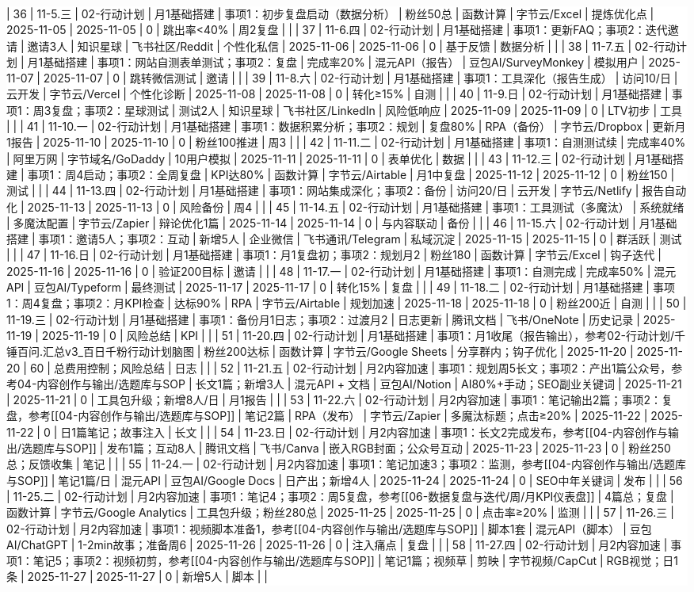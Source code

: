 | 36   | 11-5.三  | 02-行动计划        | 月1基础搭建  | 事项1：初步复盘启动（数据分析）                                            | 粉丝50总          | 函数计算           | 字节云/Excel            | 提炼优化点             | 2025-11-05 | 2025-11-05 | 0     | 跳出率<40%        | 周2复盘    |     |
| 37   | 11-6.四  | 02-行动计划        | 月1基础搭建  | 事项1：更新FAQ；事项2：迭代邀请                                          | 邀请3人           | 知识星球           | 飞书社区/Reddit          | 个性化私信             | 2025-11-06 | 2025-11-06 | 0     | 基于反馈           | 数据分析    |     |
| 38   | 11-7.五  | 02-行动计划        | 月1基础搭建  | 事项1：网站自测表单测试；事项2：复盘                                         | 完成率20%         | 混元API（报告）      | 豆包AI/SurveyMonkey    | 模拟用户              | 2025-11-07 | 2025-11-07 | 0     | 跳转微信测试         | 邀请      |     |
| 39   | 11-8.六  | 02-行动计划        | 月1基础搭建  | 事项1：工具深化（报告生成）                                              | 访问10/日         | 云开发            | 字节云/Vercel           | 个性化诊断             | 2025-11-08 | 2025-11-08 | 0     | 转化≥15%         | 自测      |     |
| 40   | 11-9.日  | 02-行动计划        | 月1基础搭建  | 事项1：周3复盘；事项2：星球测试                                           | 测试2人           | 知识星球           | 飞书社区/LinkedIn        | 风险低响应             | 2025-11-09 | 2025-11-09 | 0     | LTV初步          | 工具      |     |
| 41   | 11-10.一 | 02-行动计划        | 月1基础搭建  | 事项1：数据积累分析；事项2：规划                                           | 复盘80%          | RPA（备份）        | 字节云/Dropbox          | 更新月1报告            | 2025-11-10 | 2025-11-10 | 0     | 粉丝100推进        | 周3      |     |
| 42   | 11-11.二 | 02-行动计划        | 月1基础搭建  | 事项1：自测测试续                                                   | 完成率40%         | 阿里万网           | 字节域名/GoDaddy         | 10用户模拟            | 2025-11-11 | 2025-11-11 | 0     | 表单优化           | 数据      |     |
| 43   | 11-12.三 | 02-行动计划        | 月1基础搭建  | 事项1：周4启动；事项2：全周复盘                                           | KPI达80%        | 函数计算           | 字节云/Airtable         | 月1中复盘             | 2025-11-12 | 2025-11-12 | 0     | 粉丝150          | 测试      |     |
| 44   | 11-13.四 | 02-行动计划        | 月1基础搭建  | 事项1：网站集成深化；事项2：备份                                           | 访问20/日         | 云开发            | 字节云/Netlify          | 报告自动化             | 2025-11-13 | 2025-11-13 | 0     | 风险备份           | 周4      |     |
| 45   | 11-14.五 | 02-行动计划        | 月1基础搭建  | 事项1：工具测试（多魔汰）                                               | 系统就绪           | 多魔汰配置          | 字节云/Zapier           | 辩论优化1篇            | 2025-11-14 | 2025-11-14 | 0     | 与内容联动          | 备份      |     |
| 46   | 11-15.六 | 02-行动计划        | 月1基础搭建  | 事项1：邀请5人；事项2：互动                                             | 新增5人           | 企业微信           | 飞书通讯/Telegram        | 私域沉淀              | 2025-11-15 | 2025-11-15 | 0     | 群活跃            | 测试      |     |
| 47   | 11-16.日 | 02-行动计划        | 月1基础搭建  | 事项1：月1复盘初；事项2：规划月2                                          | 粉丝180          | 函数计算           | 字节云/Excel            | 钩子迭代              | 2025-11-16 | 2025-11-16 | 0     | 验证200目标        | 邀请      |     |
| 48   | 11-17.一 | 02-行动计划        | 月1基础搭建  | 事项1：自测完成                                                    | 完成率50%         | 混元API          | 豆包AI/Typeform        | 最终测试              | 2025-11-17 | 2025-11-17 | 0     | 转化15%          | 复盘      |     |
| 49   | 11-18.二 | 02-行动计划        | 月1基础搭建  | 事项1：周4复盘；事项2：月KPI检查                                         | 达标90%          | RPA            | 字节云/Airtable         | 规划加速              | 2025-11-18 | 2025-11-18 | 0     | 粉丝200近         | 自测      |     |
| 50   | 11-19.三 | 02-行动计划        | 月1基础搭建  | 事项1：备份月1日志；事项2：过渡月2                                         | 日志更新           | 腾讯文档           | 飞书/OneNote           | 历史记录              | 2025-11-19 | 2025-11-19 | 0     | 风险总结           | KPI     |     |
| 51   | 11-20.四 | 02-行动计划        | 月1基础搭建  | 事项1：月1收尾（报告输出），参考02-行动计划/千锤百问.汇总v3_百日千粉行动计划脑图               | 粉丝200达标        | 函数计算           | 字节云/Google Sheets    | 分享群内；钩子优化         | 2025-11-20 | 2025-11-20 | 60    | 总费用控制；风险总结     | 日志      |     |
| 52   | 11-21.五 | 02-行动计划        | 月2内容加速  | 事项1：规划周5长文；事项2：产出1篇公众号，参考04-内容创作与输出/选题库与SOP                 | 长文1篇；新增3人      | 混元API + 文档     | 豆包AI/Notion          | AI80%+手动；SEO副业关键词 | 2025-11-21 | 2025-11-21 | 0     | 工具包升级；新增8人/日   | 月1报告    |     |
| 53   | 11-22.六 | 02-行动计划        | 月2内容加速  | 事项1：笔记输出2篇；事项2：复盘，参考[[04-内容创作与输出/选题库与SOP]]                  | 笔记2篇           | RPA（发布）        | 字节云/Zapier           | 多魔汰标题；点击≥20%      | 2025-11-22 | 2025-11-22 | 0     | 日1篇笔记；故事注入     | 长文      |     |
| 54   | 11-23.日 | 02-行动计划        | 月2内容加速  | 事项1：长文2完成发布，参考[[04-内容创作与输出/选题库与SOP]]                        | 发布1篇；互动8人      | 腾讯文档           | 飞书/Canva             | 嵌入RGB封面；公众号互动     | 2025-11-23 | 2025-11-23 | 0     | 粉丝250总；反馈收集    | 笔记      |     |
| 55   | 11-24.一 | 02-行动计划        | 月2内容加速  | 事项1：笔记加速3；事项2：监测，参考[[04-内容创作与输出/选题库与SOP]]                   | 笔记1篇/日         | 混元API          | 豆包AI/Google Docs     | 日产出；新增4人          | 2025-11-24 | 2025-11-24 | 0     | SEO中年关键词       | 发布      |     |
| 56   | 11-25.二 | 02-行动计划        | 月2内容加速  | 事项1：笔记4；事项2：周5复盘，参考[[06-数据复盘与迭代/周/月KPI仪表盘]]                 | 4篇总；复盘         | 函数计算           | 字节云/Google Analytics | 工具包升级；粉丝280总      | 2025-11-25 | 2025-11-25 | 0     | 点击率≥20%        | 监测      |     |
| 57   | 11-26.三 | 02-行动计划        | 月2内容加速  | 事项1：视频脚本准备1，参考[[04-内容创作与输出/选题库与SOP]]                        | 脚本1套           | 混元API（脚本）      | 豆包AI/ChatGPT         | 1-2min故事；准备周6     | 2025-11-26 | 2025-11-26 | 0     | 注入痛点           | 复盘      |     |
| 58   | 11-27.四 | 02-行动计划        | 月2内容加速  | 事项1：笔记5；事项2：视频初剪，参考[[04-内容创作与输出/选题库与SOP]]                   | 笔记1篇；视频草       | 剪映             | 字节视频/CapCut          | RGB视觉；日1条         | 2025-11-27 | 2025-11-27 | 0     | 新增5人           | 脚本      |     |